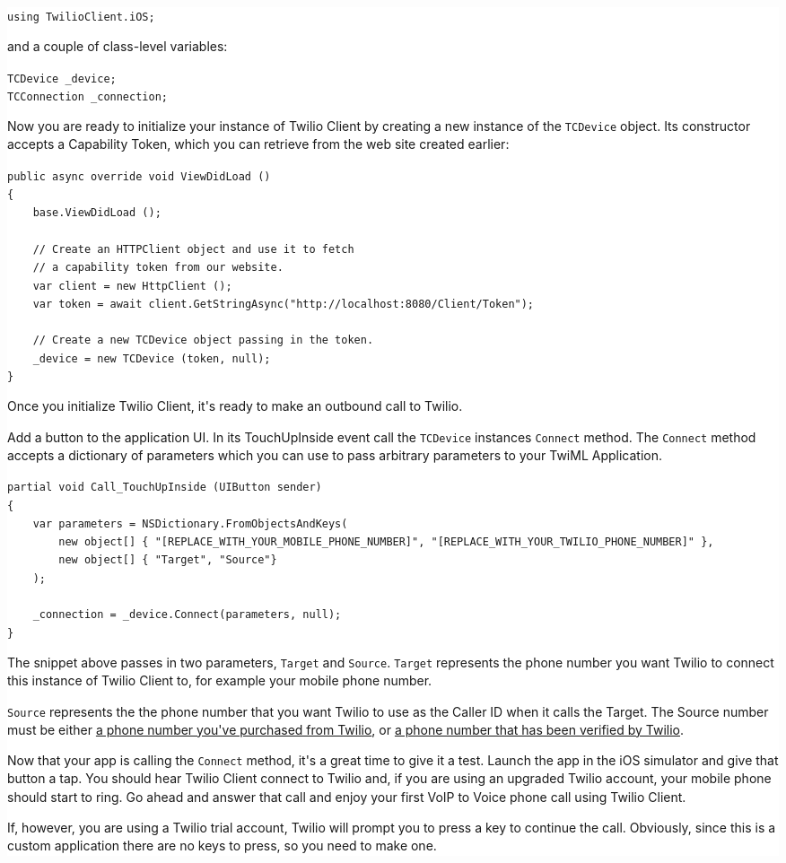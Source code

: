     using TwilioClient.iOS;

and a couple of class-level variables:  

	TCDevice _device;
	TCConnection _connection;

Now you are ready to initialize your instance of Twilio Client by creating a new instance of the `TCDevice` object.  Its constructor accepts a Capability Token, which you can retrieve from the web site created earlier:

	public async override void ViewDidLoad ()
	{
		base.ViewDidLoad ();
			
		// Create an HTTPClient object and use it to fetch
		// a capability token from our website. 
		var client = new HttpClient ();
		var token = await client.GetStringAsync("http://localhost:8080/Client/Token");

		// Create a new TCDevice object passing in the token.
		_device = new TCDevice (token, null);
	}

Once you initialize Twilio Client, it's ready to make an outbound call to Twilio.  

Add a button to the application UI.  In its TouchUpInside event call the `TCDevice` instances `Connect` method.  The `Connect` method accepts a dictionary of parameters which you can use to pass arbitrary parameters to your TwiML Application.  

	partial void Call_TouchUpInside (UIButton sender)
	{
		var parameters = NSDictionary.FromObjectsAndKeys(
			new object[] { "[REPLACE_WITH_YOUR_MOBILE_PHONE_NUMBER]", "[REPLACE_WITH_YOUR_TWILIO_PHONE_NUMBER]" },
			new object[] { "Target", "Source"}
		);

		_connection = _device.Connect(parameters, null);
	}
		
The snippet above passes in two parameters, `Target` and `Source`.  `Target` represents the phone number you want Twilio to connect this instance of Twilio Client to, for example your mobile phone number.  

`Source` represents the the phone number that you want Twilio to use as the Caller ID when it calls the Target.  The Source number must be either [a phone number you've purchased from Twilio](https://www.twilio.com/user/account/phone-numbers/incoming), or [a phone number that has been verified by Twilio](https://www.twilio.com/user/account/phone-numbers/verified).

Now that your app is calling the `Connect` method, it's a great time to give it a test.  Launch the app in the iOS simulator and give that button a tap.  You should hear Twilio Client connect to Twilio and, if you are using an upgraded Twilio account, your mobile phone should start to ring.  Go ahead and answer that call and enjoy your first VoIP to Voice phone call using Twilio Client.

If, however, you are using a Twilio trial account, Twilio will prompt you to press a key to continue the call.  Obviously, since this is a custom application there are no keys to press, so you need to make one.
